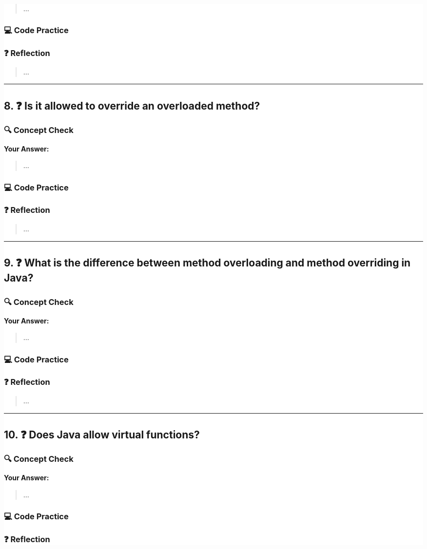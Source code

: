 > ...

### 💻 Code Practice

### ❓ Reflection

> ...

--- 

## 8. ❓ Is it allowed to override an overloaded method?

### 🔍 Concept Check
**Your Answer:**

> ...

### 💻 Code Practice

### ❓ Reflection

> ...

--- 

## 9. ❓ What is the difference between method overloading and method overriding in Java?

### 🔍 Concept Check
**Your Answer:**

> ...

### 💻 Code Practice

### ❓ Reflection

> ...

--- 

## 10. ❓ Does Java allow virtual functions?

### 🔍 Concept Check
**Your Answer:**

> ...

### 💻 Code Practice

### ❓ Reflection
